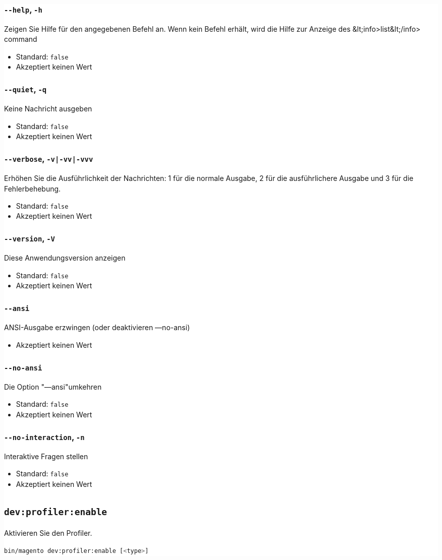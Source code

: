 ### `--help`, `-h`

Zeigen Sie Hilfe für den angegebenen Befehl an. Wenn kein Befehl erhält, wird die Hilfe zur Anzeige des \&lt;info>list\&lt;/info> command

- Standard: `false`
- Akzeptiert keinen Wert

### `--quiet`, `-q`

Keine Nachricht ausgeben

- Standard: `false`
- Akzeptiert keinen Wert

### `--verbose`, `-v|-vv|-vvv`

Erhöhen Sie die Ausführlichkeit der Nachrichten: 1 für die normale Ausgabe, 2 für die ausführlichere Ausgabe und 3 für die Fehlerbehebung.

- Standard: `false`
- Akzeptiert keinen Wert

### `--version`, `-V`

Diese Anwendungsversion anzeigen

- Standard: `false`
- Akzeptiert keinen Wert

### `--ansi`

ANSI-Ausgabe erzwingen (oder deaktivieren —no-ansi)

- Akzeptiert keinen Wert

### `--no-ansi`

Die Option &quot;—ansi&quot;umkehren

- Standard: `false`
- Akzeptiert keinen Wert

### `--no-interaction`, `-n`

Interaktive Fragen stellen

- Standard: `false`
- Akzeptiert keinen Wert


## `dev:profiler:enable`

Aktivieren Sie den Profiler.

```bash
bin/magento dev:profiler:enable [<type>]
```
